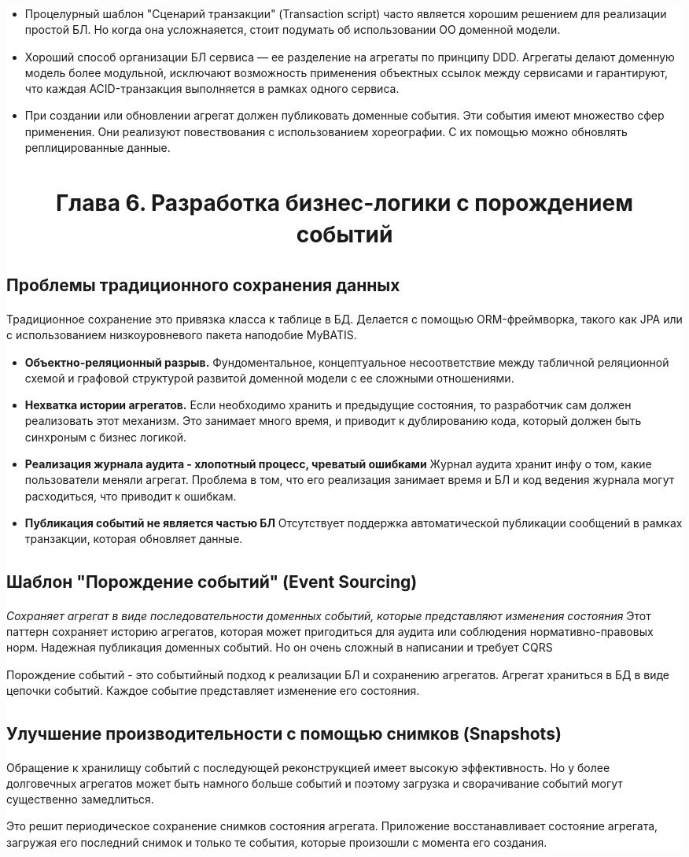    - Процелурный шаблон "Сценарий транзакции" (Transaction script) часто является хорошим решением для реализации простой БЛ. Но когда она усложнаяется, стоит подумать об использовании ОО доменной модели.

   -  Хороший способ организации БЛ сервиса — ее разделение на агрегаты по принципу DDD. Агрегаты делают доменную модель более модульной, исключают возможность применения объектных ссылок между сервисами и гарантируют, что каждая ACID-транзакция выполняется в рамках одного сервиса.

   - При создании или обновлении агрегат должен публиковать доменные события. Эти события имеют множество сфер применения. Они реализуют повествования с использованием хореографии. С их помощью можно обновлять реплицированные данные.

<h1 align="center"> Глава 6. Разработка бизнес-логики с порождением событий </h1>

## Проблемы традиционного сохранения данных

   Традиционное сохранение это привязка класса к таблице в БД. Делается с помощью ORM-фреймворка, такого как JPA или с использованием низкоуровневого пакета наподобие MyBATIS.

   - __Объектно-реляционный разрыв.__ Фундоментальное, концептуальное несоответствие между табличной реляционной схемой и графовой структурой развитой доменной модели с ее сложными отношениями.

   - __Нехватка истории агрегатов.__ Если необходимо хранить и предыдущие состояния, то разработчик сам должен реализовать этот механизм. Это занимает много время, и приводит к дублированию кода, который должен быть синхроным с бизнес логикой.

   - __Реализация журнала аудита - хлопотный процесс, чреватый ошибками__ Журнал аудита хранит инфу о том, какие пользователи меняли агрегат. Проблема в том, что его реализация занимает время и БЛ и код ведения журнала могут расходиться, что приводит к ошибкам.

   - __Публикация событий не является частью БЛ__ Отсутствует поддержка автоматической публикации сообщений в рамках транзакции, которая обновляет данные.

## Шаблон "Порождение событий" (Event Sourcing)
   
   _Сохраняет агрегат в виде последовательности доменных событий, которые представляют изменения состояния_
   Этот паттерн сохраняет историю агрегатов, которая может пригодиться для аудита или соблюдения нормативно-правовых норм. Надежная публикация доменных событий.
   Но он очень сложный в написании и требует CQRS

   Порождение событий - это событийный подход к реализации БЛ и сохранению агрегатов. Агрегат храниться в БД в виде цепочки событий. Каждое событие представляет изменение его состояния.

## Улучшение производительности с помощью снимков (Snapshots)

   Обращение к хранилищу событий с последующей реконструкцией имеет высокую эффективность. Но у более долговечных агрегатов может быть намного больше событий и поэтому загрузка и сворачивание событий могут существенно замедлиться.

   Это решит периодическое сохранение снимков состояния агрегата. Приложение восстанавливает состояние агрегата, загружая его последний снимок и только те события, которые произошли с момента его создания.
